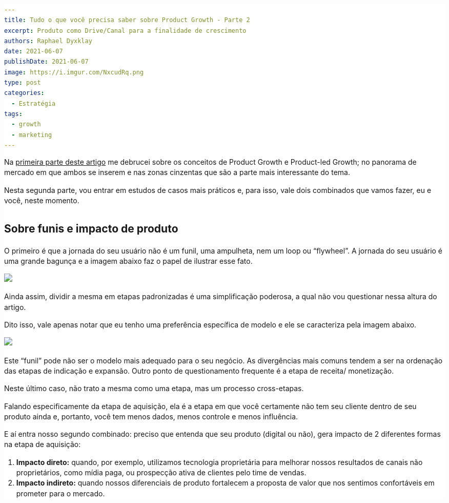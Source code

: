 ```yaml
---
title: Tudo o que você precisa saber sobre Product Growth - Parte 2
excerpt: Produto como Drive/Canal para a finalidade de crescimento
authors: Raphael Dyxklay
date: 2021-06-07
publishDate: 2021-06-07
image: https://i.imgur.com/NxcudRq.png
type: post
categories:
  - Estratégia
tags:
  - growth
  - marketing
---
```


Na [primeira parte deste artigo](https://productoversee.com/tudo-o-que-voce-precisa-saber-sobre-product-growth-parte-1/) me debrucei sobre os conceitos de Product Growth e Product-led Growth; no panorama de mercado em que ambos se inserem e nas zonas cinzentas que são a parte mais interessante do tema.

Nesta segunda parte, vou entrar em estudos de casos mais práticos e, para isso, vale dois combinados que vamos fazer, eu e você, neste momento.

## Sobre funis e impacto de produto

O primeiro é que a jornada do seu usuário não é um funil, uma ampulheta, nem um loop ou “flywheel”. A jornada do seu usuário é uma grande bagunça e a imagem abaixo faz o papel de ilustrar esse fato.

![](/images/posts/quase-tudo-o-que-voce-precisa-saber-sobre-growth-parte-2-1.png)

Ainda assim, dividir a mesma em etapas padronizadas é uma simplificação poderosa, a qual não vou questionar nessa altura do artigo.

Dito isso, vale apenas notar que eu tenho uma preferência específica de modelo e ele se caracteriza pela imagem abaixo. 

![](/images/posts/quase-tudo-o-que-voce-precisa-saber-sobre-growth-parte-2-2.png)

Este “funil” pode não ser o modelo mais adequado para o seu negócio. As divergências mais comuns tendem a ser na ordenação das etapas de indicação e expansão. Outro ponto de questionamento frequente é a etapa de receita/ monetização.

Neste último caso, não trato a mesma como uma etapa, mas um processo cross-etapas.

Falando especificamente da etapa de aquisição, ela é a etapa em que você certamente não tem seu cliente dentro de seu produto ainda e, portanto, você tem menos dados, menos controle e menos influência.

E aí entra nosso segundo combinado: preciso que entenda que seu produto (digital ou não), gera impacto de 2 diferentes formas na etapa de aquisição:

1. **Impacto direto:** quando, por exemplo, utilizamos tecnologia proprietária para melhorar nossos resultados de canais não proprietários, como mídia paga, ou prospecção ativa de clientes pelo time de vendas.
2. **Impacto indireto:** quando nossos diferenciais de produto fortalecem a proposta de valor que nos sentimos confortáveis em prometer para o mercado.
